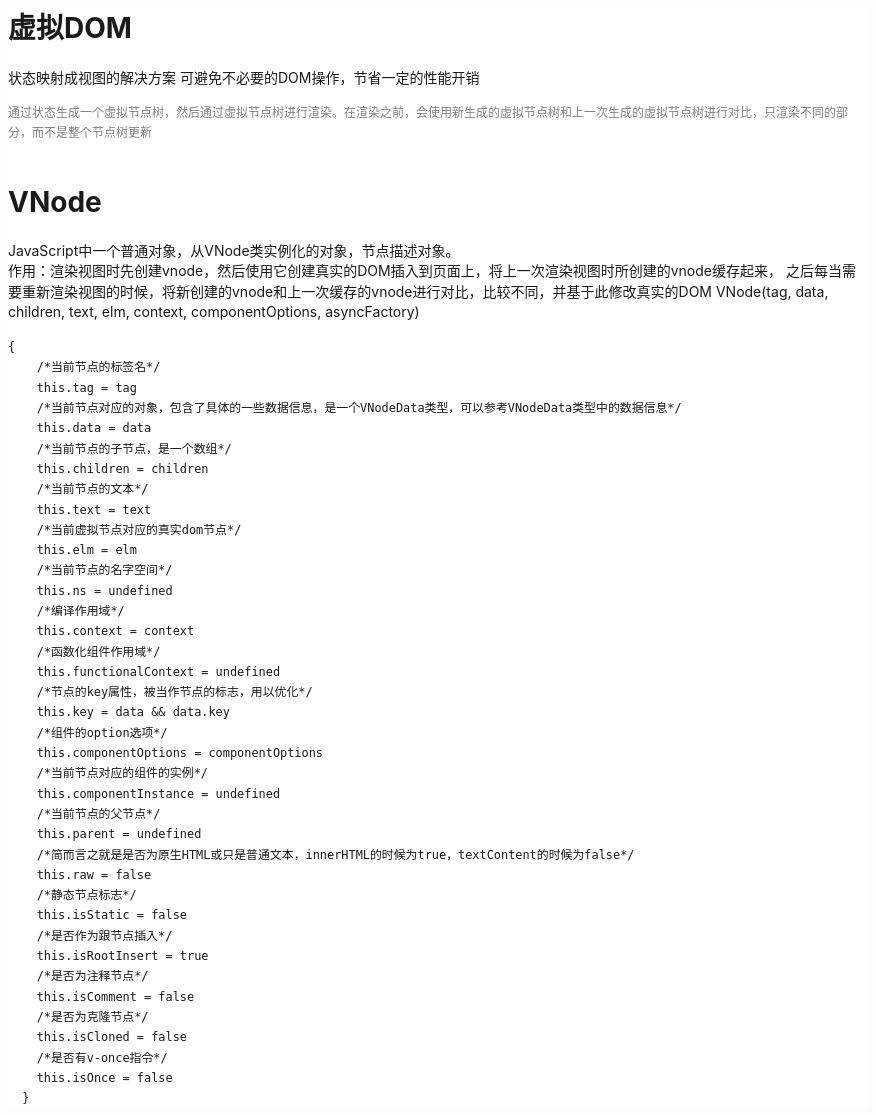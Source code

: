 <div id="metaData" createTime="2020-07-30 09:20:00" category="学习笔记" tags="前端;vue" title="虚拟DOM"></div>

# 虚拟DOM

状态映射成视图的解决方案
可避免不必要的DOM操作，节省一定的性能开销

<span style="font-size:12px;color:grey;">
通过状态生成一个虚拟节点树，然后通过虚拟节点树进行渲染。在渲染之前，会使用新生成的虚拟节点树和上一次生成的虚拟节点树进行对比，只渲染不同的部分，而不是整个节点树更新
</span>

# VNode

JavaScript中一个普通对象，从VNode类实例化的对象，节点描述对象。
<br />
作用：渲染视图时先创建vnode，然后使用它创建真实的DOM插入到页面上，将上一次渲染视图时所创建的vnode缓存起来，
之后每当需要重新渲染视图的时候，将新创建的vnode和上一次缓存的vnode进行对比，比较不同，并基于此修改真实的DOM
VNode(tag, data, children, text, elm, context, componentOptions, asyncFactory)

```vue
{
    /*当前节点的标签名*/
    this.tag = tag
    /*当前节点对应的对象，包含了具体的一些数据信息，是一个VNodeData类型，可以参考VNodeData类型中的数据信息*/
    this.data = data
    /*当前节点的子节点，是一个数组*/
    this.children = children
    /*当前节点的文本*/
    this.text = text
    /*当前虚拟节点对应的真实dom节点*/
    this.elm = elm
    /*当前节点的名字空间*/
    this.ns = undefined
    /*编译作用域*/
    this.context = context
    /*函数化组件作用域*/
    this.functionalContext = undefined
    /*节点的key属性，被当作节点的标志，用以优化*/
    this.key = data && data.key
    /*组件的option选项*/
    this.componentOptions = componentOptions
    /*当前节点对应的组件的实例*/
    this.componentInstance = undefined
    /*当前节点的父节点*/
    this.parent = undefined
    /*简而言之就是是否为原生HTML或只是普通文本，innerHTML的时候为true，textContent的时候为false*/
    this.raw = false
    /*静态节点标志*/
    this.isStatic = false
    /*是否作为跟节点插入*/
    this.isRootInsert = true
    /*是否为注释节点*/
    this.isComment = false
    /*是否为克隆节点*/
    this.isCloned = false
    /*是否有v-once指令*/
    this.isOnce = false
  }
```
